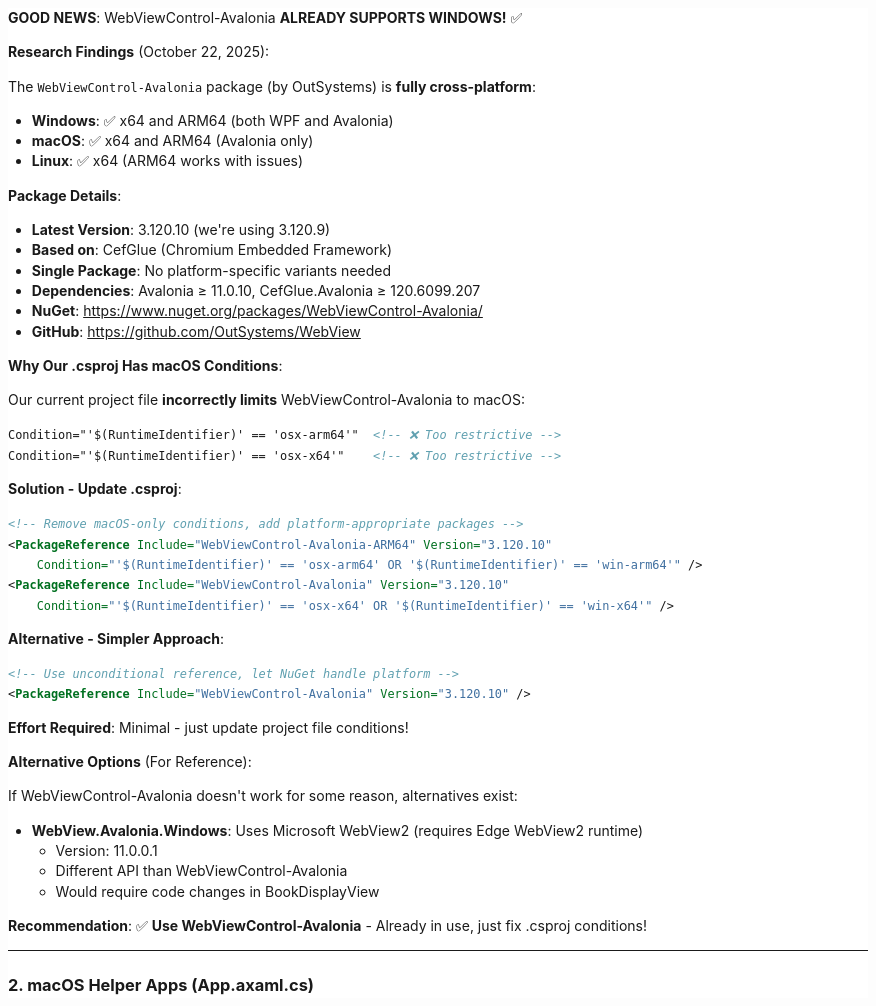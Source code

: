 **GOOD NEWS**: WebViewControl-Avalonia **ALREADY SUPPORTS WINDOWS!** ✅

**Research Findings** (October 22, 2025):

The `WebViewControl-Avalonia` package (by OutSystems) is **fully cross-platform**:
- **Windows**: ✅ x64 and ARM64 (both WPF and Avalonia)
- **macOS**: ✅ x64 and ARM64 (Avalonia only)
- **Linux**: ✅ x64 (ARM64 works with issues)

**Package Details**:
- **Latest Version**: 3.120.10 (we're using 3.120.9)
- **Based on**: CefGlue (Chromium Embedded Framework)
- **Single Package**: No platform-specific variants needed
- **Dependencies**: Avalonia ≥ 11.0.10, CefGlue.Avalonia ≥ 120.6099.207
- **NuGet**: https://www.nuget.org/packages/WebViewControl-Avalonia/
- **GitHub**: https://github.com/OutSystems/WebView

**Why Our .csproj Has macOS Conditions**:

Our current project file **incorrectly limits** WebViewControl-Avalonia to macOS:
```xml
Condition="'$(RuntimeIdentifier)' == 'osx-arm64'"  <!-- ❌ Too restrictive -->
Condition="'$(RuntimeIdentifier)' == 'osx-x64'"    <!-- ❌ Too restrictive -->
```

**Solution - Update .csproj**:
```xml
<!-- Remove macOS-only conditions, add platform-appropriate packages -->
<PackageReference Include="WebViewControl-Avalonia-ARM64" Version="3.120.10"
    Condition="'$(RuntimeIdentifier)' == 'osx-arm64' OR '$(RuntimeIdentifier)' == 'win-arm64'" />
<PackageReference Include="WebViewControl-Avalonia" Version="3.120.10"
    Condition="'$(RuntimeIdentifier)' == 'osx-x64' OR '$(RuntimeIdentifier)' == 'win-x64'" />
```

**Alternative - Simpler Approach**:
```xml
<!-- Use unconditional reference, let NuGet handle platform -->
<PackageReference Include="WebViewControl-Avalonia" Version="3.120.10" />
```

**Effort Required**: Minimal - just update project file conditions!

**Alternative Options** (For Reference):

If WebViewControl-Avalonia doesn't work for some reason, alternatives exist:

- **WebView.Avalonia.Windows**: Uses Microsoft WebView2 (requires Edge WebView2 runtime)
  - Version: 11.0.0.1
  - Different API than WebViewControl-Avalonia
  - Would require code changes in BookDisplayView

**Recommendation**: ✅ **Use WebViewControl-Avalonia** - Already in use, just fix .csproj conditions!

---

### 2. **macOS Helper Apps** (App.axaml.cs)

